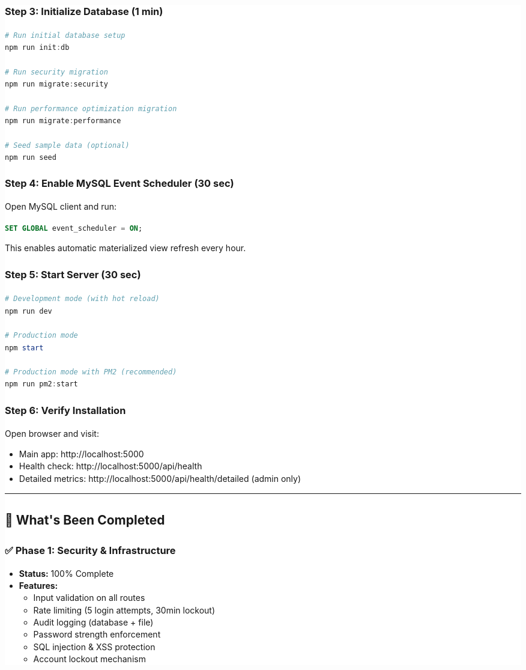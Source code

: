 ### Step 3: Initialize Database (1 min)
```powershell
# Run initial database setup
npm run init:db

# Run security migration
npm run migrate:security

# Run performance optimization migration
npm run migrate:performance

# Seed sample data (optional)
npm run seed
```

### Step 4: Enable MySQL Event Scheduler (30 sec)
Open MySQL client and run:
```sql
SET GLOBAL event_scheduler = ON;
```

This enables automatic materialized view refresh every hour.

### Step 5: Start Server (30 sec)
```powershell
# Development mode (with hot reload)
npm run dev

# Production mode
npm start

# Production mode with PM2 (recommended)
npm run pm2:start
```

### Step 6: Verify Installation
Open browser and visit:
- Main app: http://localhost:5000
- Health check: http://localhost:5000/api/health
- Detailed metrics: http://localhost:5000/api/health/detailed (admin only)

---

## 🎯 What's Been Completed

### ✅ Phase 1: Security & Infrastructure
- **Status:** 100% Complete
- **Features:**
  - Input validation on all routes
  - Rate limiting (5 login attempts, 30min lockout)
  - Audit logging (database + file)
  - Password strength enforcement
  - SQL injection & XSS protection
  - Account lockout mechanism

